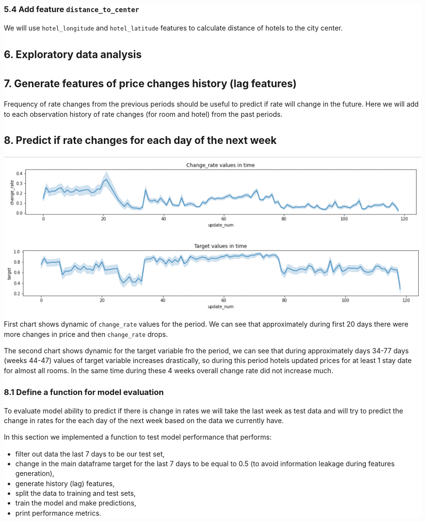 ###  5.4 Add feature `distance_to_center`
We will use `hotel_longitude` and `hotel_latitude` features to calculate distance of hotels to the city center.

## 6. Exploratory data analysis  

## 7. Generate features of price changes history (lag features)
Frequency of rate changes from the previous periods should be useful to predict if rate will change in the future. Here we will add to each observation history of rate changes (for room and hotel) from the past periods.

## 8. Predict if rate changes for each day of the next week
![Change_rate values in time](./Change_rate_values_in_time.png)

![Target_values_in_time](./Target_values_in_time.png)

First chart shows dynamic of `change_rate` values for the period. We can see that approximately during first 20 days there were more changes in price and then `change_rate` drops.

The second chart shows dynamic for the target variable fro the period, we can see that during approximately days 34-77 days (weeks 44-47) values of target variable increases drastically, so during this period hotels updated prices for at least 1 stay date for almost all rooms. In the same time during these 4 weeks overall change rate did not increase much. 

### 8.1 Define a function for model evaluation
To evaluate model ability to predict if there is change in rates we will take the last week as test data and will try to predict the change in rates for the each day of the next week based on the data we currently have.

In this section we implemented a function to test model performance that performs:
- filter out data the last 7 days to be our test set,
- change in the main dataframe target for the last 7 days to be equal to 0.5 (to avoid information leakage during features generation),
- generate history (lag) features,
- split the data to training and test sets,
- train the model and make predictions,
- print performance metrics.

